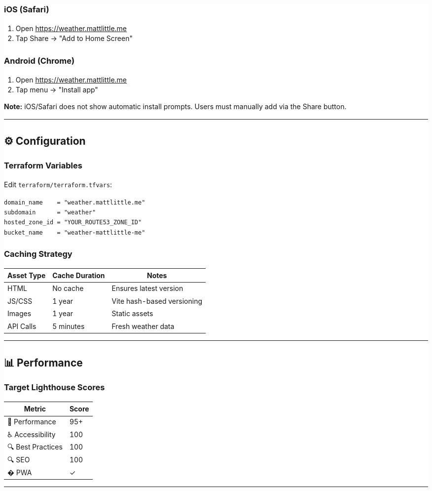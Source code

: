 ### iOS (Safari)
1. Open https://weather.mattlittle.me
2. Tap Share → "Add to Home Screen"

### Android (Chrome)
1. Open https://weather.mattlittle.me
2. Tap menu → "Install app"

**Note:** iOS/Safari does not show automatic install prompts. Users must manually add via the Share button.

---

## ⚙️ Configuration

### Terraform Variables

Edit `terraform/terraform.tfvars`:

```hcl
domain_name    = "weather.mattlittle.me"
subdomain      = "weather"
hosted_zone_id = "YOUR_ROUTE53_ZONE_ID"
bucket_name    = "weather-mattlittle-me"
```

### Caching Strategy

| Asset Type | Cache Duration | Notes |
|------------|---------------|-------|
| HTML | No cache | Ensures latest version |
| JS/CSS | 1 year | Vite hash-based versioning |
| Images | 1 year | Static assets |
| API Calls | 5 minutes | Fresh weather data |

---

## 📊 Performance

### Target Lighthouse Scores

| Metric | Score |
|--------|-------|
| 🎯 Performance | 95+ |
| ♿ Accessibility | 100 |
| 🔍 Best Practices | 100 |
| 🔍 SEO | 100 |
| � PWA | ✓ |

---